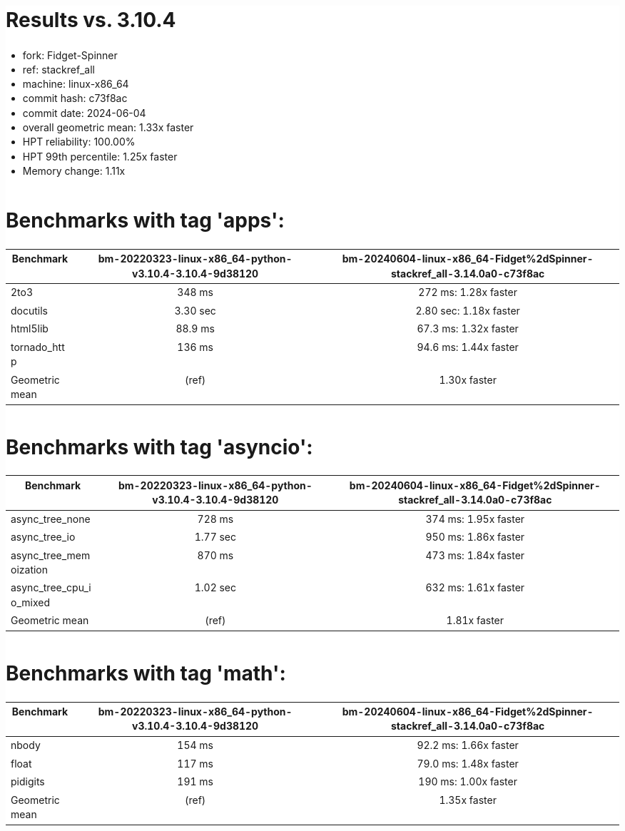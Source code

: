 # Results vs. 3.10.4

- fork: Fidget-Spinner
- ref: stackref_all
- machine: linux-x86_64
- commit hash: c73f8ac
- commit date: 2024-06-04
- overall geometric mean: 1.33x faster
- HPT reliability: 100.00%
- HPT 99th percentile: 1.25x faster
- Memory change: 1.11x

Benchmarks with tag 'apps':
===========================

| Benchmark      | bm-20220323-linux-x86_64-python-v3.10.4-3.10.4-9d38120 | bm-20240604-linux-x86_64-Fidget%2dSpinner-stackref_all-3.14.0a0-c73f8ac |
|----------------|:------------------------------------------------------:|:-----------------------------------------------------------------------:|
| 2to3           | 348 ms                                                 | 272 ms: 1.28x faster                                                    |
| docutils       | 3.30 sec                                               | 2.80 sec: 1.18x faster                                                  |
| html5lib       | 88.9 ms                                                | 67.3 ms: 1.32x faster                                                   |
| tornado_http   | 136 ms                                                 | 94.6 ms: 1.44x faster                                                   |
| Geometric mean | (ref)                                                  | 1.30x faster                                                            |

Benchmarks with tag 'asyncio':
==============================

| Benchmark               | bm-20220323-linux-x86_64-python-v3.10.4-3.10.4-9d38120 | bm-20240604-linux-x86_64-Fidget%2dSpinner-stackref_all-3.14.0a0-c73f8ac |
|-------------------------|:------------------------------------------------------:|:-----------------------------------------------------------------------:|
| async_tree_none         | 728 ms                                                 | 374 ms: 1.95x faster                                                    |
| async_tree_io           | 1.77 sec                                               | 950 ms: 1.86x faster                                                    |
| async_tree_memoization  | 870 ms                                                 | 473 ms: 1.84x faster                                                    |
| async_tree_cpu_io_mixed | 1.02 sec                                               | 632 ms: 1.61x faster                                                    |
| Geometric mean          | (ref)                                                  | 1.81x faster                                                            |

Benchmarks with tag 'math':
===========================

| Benchmark      | bm-20220323-linux-x86_64-python-v3.10.4-3.10.4-9d38120 | bm-20240604-linux-x86_64-Fidget%2dSpinner-stackref_all-3.14.0a0-c73f8ac |
|----------------|:------------------------------------------------------:|:-----------------------------------------------------------------------:|
| nbody          | 154 ms                                                 | 92.2 ms: 1.66x faster                                                   |
| float          | 117 ms                                                 | 79.0 ms: 1.48x faster                                                   |
| pidigits       | 191 ms                                                 | 190 ms: 1.00x faster                                                    |
| Geometric mean | (ref)                                                  | 1.35x faster                                                            |
